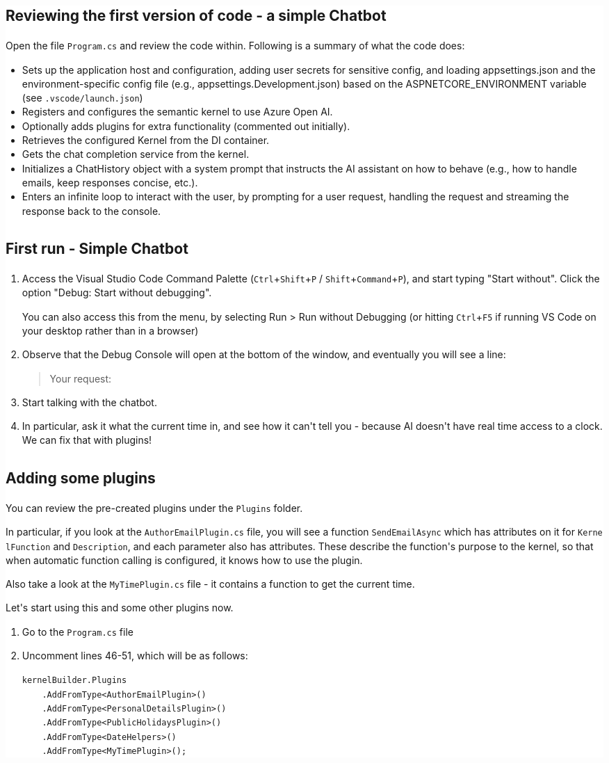 ## Reviewing the first version of code - a simple Chatbot

Open the file `Program.cs` and review the code within.  Following is a summary of what the code does:

- Sets up the application host and configuration, adding user secrets for sensitive config, and loading appsettings.json and the environment-specific config file (e.g., appsettings.Development.json) based on the ASPNETCORE_ENVIRONMENT variable (see `.vscode/launch.json`)
- Registers and configures the semantic kernel to use Azure Open AI.
- Optionally adds plugins for extra functionality (commented out initially).
- Retrieves the configured Kernel from the DI container.
- Gets the chat completion service from the kernel.
- Initializes a ChatHistory object with a system prompt that instructs the AI assistant on how to behave (e.g., how to handle emails, keep responses concise, etc.).
- Enters an infinite loop to interact with the user, by prompting for a user request, handling the request and streaming the response back to the console.

## First run - Simple Chatbot
1. Access the Visual Studio Code Command Palette (`Ctrl`+`Shift`+`P` / `Shift`+`Command`+`P`), and start typing "Start without". Click the option "Debug: Start without debugging".

    You can also access this from the menu, by selecting Run > Run without Debugging (or hitting `Ctrl`+`F5` if running VS Code on your desktop rather than in a browser)
2. Observe that the Debug Console will open at the bottom of the window, and eventually you will see a line:
    > Your request: 
3. Start talking with the chatbot.
4. In particular, ask it what the current time in, and see how it can't tell you - because AI doesn't have real time access to a clock. We can fix that with plugins!

## Adding some plugins
You can review the pre-created plugins under the `Plugins` folder.

In particular, if you look at the `AuthorEmailPlugin.cs` file, you will see a function `SendEmailAsync` which has attributes on it for `KernelFunction` and `Description`, and each parameter also has attributes.  These describe the function's purpose to the kernel, so that when automatic function calling is configured, it knows how to use the plugin.

Also take a look at the `MyTimePlugin.cs` file - it contains a function to get the current time.

Let's start using this and some other plugins now.

1. Go to the `Program.cs` file
2. Uncomment lines 46-51, which will be as follows:

    ```
    kernelBuilder.Plugins
        .AddFromType<AuthorEmailPlugin>()
        .AddFromType<PersonalDetailsPlugin>()
        .AddFromType<PublicHolidaysPlugin>()
        .AddFromType<DateHelpers>()
        .AddFromType<MyTimePlugin>();
    ```
